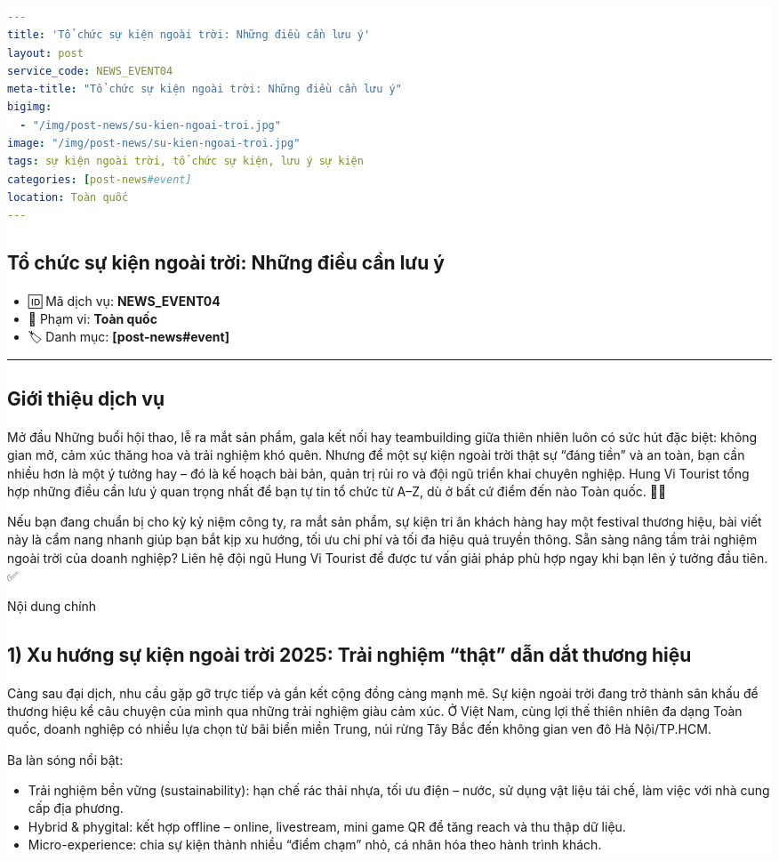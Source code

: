 ```yaml
---
title: 'Tổ chức sự kiện ngoài trời: Những điều cần lưu ý'
layout: post
service_code: NEWS_EVENT04
meta-title: "Tổ chức sự kiện ngoài trời: Những điều cần lưu ý"
bigimg:
  - "/img/post-news/su-kien-ngoai-troi.jpg"
image: "/img/post-news/su-kien-ngoai-troi.jpg"
tags: sự kiện ngoài trời, tổ chức sự kiện, lưu ý sự kiện
categories: [post-news#event]
location: Toàn quốc
---
```


## Tổ chức sự kiện ngoài trời: Những điều cần lưu ý

- 🆔 Mã dịch vụ: **NEWS_EVENT04**
- 📍 Phạm vi: **Toàn quốc**
- 🏷️ Danh mục: **[post-news#event]**

---

## Giới thiệu dịch vụ

Mở đầu
Những buổi hội thao, lễ ra mắt sản phẩm, gala kết nối hay teambuilding giữa thiên nhiên luôn có sức hút đặc biệt: không gian mở, cảm xúc thăng hoa và trải nghiệm khó quên. Nhưng để một sự kiện ngoài trời thật sự “đáng tiền” và an toàn, bạn cần nhiều hơn là một ý tưởng hay – đó là kế hoạch bài bản, quản trị rủi ro và đội ngũ triển khai chuyên nghiệp. Hung Vi Tourist tổng hợp những điều cần lưu ý quan trọng nhất để bạn tự tin tổ chức từ A–Z, dù ở bất cứ điểm đến nào Toàn quốc. 🌿✨

Nếu bạn đang chuẩn bị cho kỳ kỷ niệm công ty, ra mắt sản phẩm, sự kiện tri ân khách hàng hay một festival thương hiệu, bài viết này là cẩm nang nhanh giúp bạn bắt kịp xu hướng, tối ưu chi phí và tối đa hiệu quả truyền thông. Sẵn sàng nâng tầm trải nghiệm ngoài trời của doanh nghiệp? Liên hệ đội ngũ Hung Vi Tourist để được tư vấn giải pháp phù hợp ngay khi bạn lên ý tưởng đầu tiên. ✅

Nội dung chính

## 1) Xu hướng sự kiện ngoài trời 2025: Trải nghiệm “thật” dẫn dắt thương hiệu
Càng sau đại dịch, nhu cầu gặp gỡ trực tiếp và gắn kết cộng đồng càng mạnh mẽ. Sự kiện ngoài trời đang trở thành sân khấu để thương hiệu kể câu chuyện của mình qua những trải nghiệm giàu cảm xúc. Ở Việt Nam, cùng lợi thế thiên nhiên đa dạng Toàn quốc, doanh nghiệp có nhiều lựa chọn từ bãi biển miền Trung, núi rừng Tây Bắc đến không gian ven đô Hà Nội/TP.HCM.

Ba làn sóng nổi bật:
- Trải nghiệm bền vững (sustainability): hạn chế rác thải nhựa, tối ưu điện – nước, sử dụng vật liệu tái chế, làm việc với nhà cung cấp địa phương.
- Hybrid & phygital: kết hợp offline – online, livestream, mini game QR để tăng reach và thu thập dữ liệu.
- Micro-experience: chia sự kiện thành nhiều “điểm chạm” nhỏ, cá nhân hóa theo hành trình khách.
